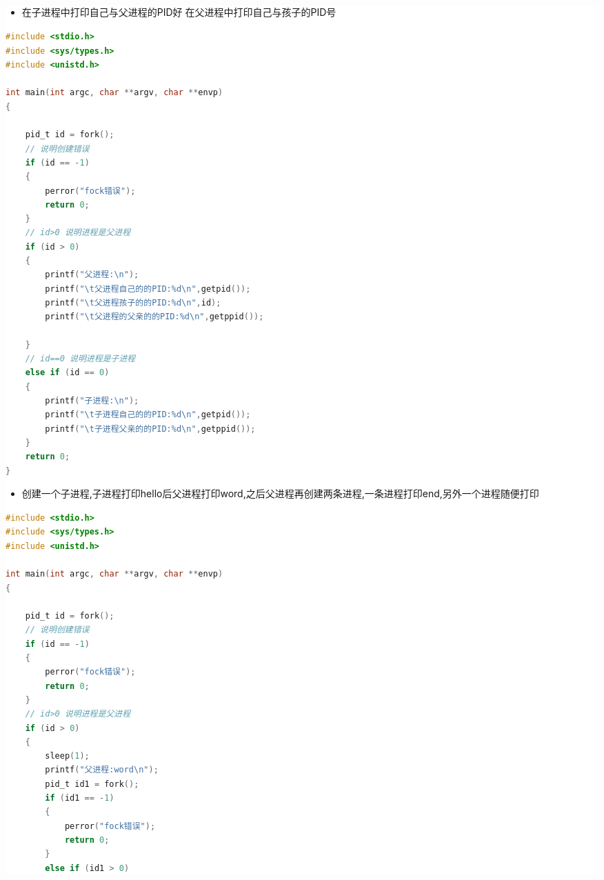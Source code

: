 - 在子进程中打印自己与父进程的PID好 在父进程中打印自己与孩子的PID号
```c
#include <stdio.h>
#include <sys/types.h>
#include <unistd.h>

int main(int argc, char **argv, char **envp)
{

    pid_t id = fork();
    // 说明创建错误
    if (id == -1)
    {
        perror("fock错误");
        return 0;
    }
    // id>0 说明进程是父进程
    if (id > 0)
    {
        printf("父进程:\n");
        printf("\t父进程自己的的PID:%d\n",getpid());
        printf("\t父进程孩子的的PID:%d\n",id);
        printf("\t父进程的父亲的的PID:%d\n",getppid());
        
    }
    // id==0 说明进程是子进程
    else if (id == 0)
    {
        printf("子进程:\n");
        printf("\t子进程自己的的PID:%d\n",getpid());
        printf("\t子进程父亲的的PID:%d\n",getppid());
    }
    return 0;
}
```

- 创建一个子进程,子进程打印hello后父进程打印word,之后父进程再创建两条进程,一条进程打印end,另外一个进程随便打印

```c
#include <stdio.h>
#include <sys/types.h>
#include <unistd.h>

int main(int argc, char **argv, char **envp)
{

    pid_t id = fork();
    // 说明创建错误
    if (id == -1)
    {
        perror("fock错误");
        return 0;
    }
    // id>0 说明进程是父进程
    if (id > 0)
    {
        sleep(1);
        printf("父进程:word\n");
        pid_t id1 = fork();
        if (id1 == -1)
        {
            perror("fock错误");
            return 0;
        }
        else if (id1 > 0)
```